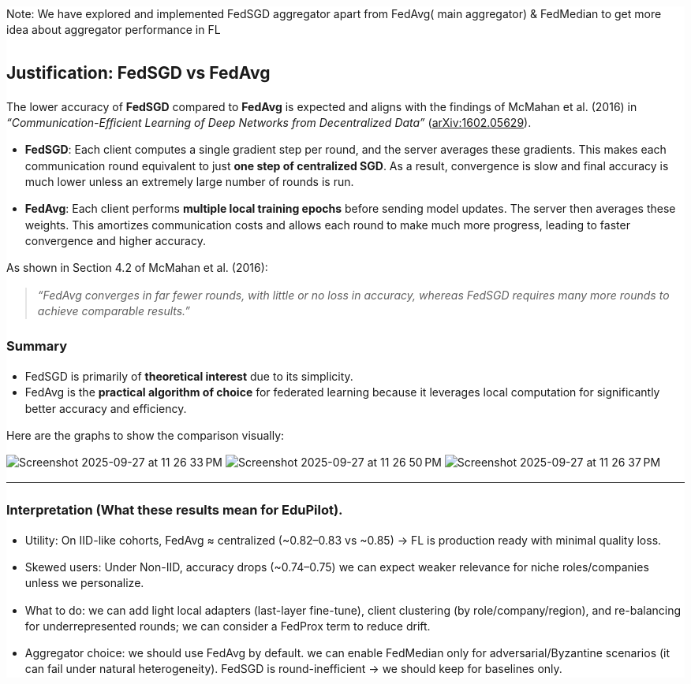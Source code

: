 
Note: We have explored and implemented FedSGD aggregator apart from FedAvg( main aggregator) & FedMedian to get more idea about aggregator performance in FL

## Justification: FedSGD vs FedAvg

The lower accuracy of **FedSGD** compared to **FedAvg** is expected and aligns with the findings of McMahan et al. (2016) in *“Communication-Efficient Learning of Deep Networks from Decentralized Data”* ([arXiv:1602.05629](https://arxiv.org/pdf/1602.05629)).

- **FedSGD**: Each client computes a single gradient step per round, and the server averages these gradients. This makes each communication round equivalent to just **one step of centralized SGD**. As a result, convergence is slow and final accuracy is much lower unless an extremely large number of rounds is run.

- **FedAvg**: Each client performs **multiple local training epochs** before sending model updates. The server then averages these weights. This amortizes communication costs and allows each round to make much more progress, leading to faster convergence and higher accuracy.

As shown in Section 4.2 of McMahan et al. (2016):

> *“FedAvg converges in far fewer rounds, with little or no loss in accuracy, whereas FedSGD requires many more rounds to achieve comparable results.”*

### Summary
- FedSGD is primarily of **theoretical interest** due to its simplicity.  
- FedAvg is the **practical algorithm of choice** for federated learning because it leverages local computation for significantly better accuracy and efficiency.

Here are the graphs to show the comparison visually:

<img width="1084" height="675" alt="Screenshot 2025-09-27 at 11 26 33 PM" src="https://github.com/user-attachments/assets/32a4d04c-a5ab-4d0b-9778-9cae60ccbe1c" />

<img width="808" height="505" alt="Screenshot 2025-09-27 at 11 26 50 PM" src="https://github.com/user-attachments/assets/4f918517-2837-4066-9ee5-600763559179" />

<img width="1084" height="675" alt="Screenshot 2025-09-27 at 11 26 37 PM" src="https://github.com/user-attachments/assets/e8e5b57c-1892-48fd-8f78-becc149afc32" />

---

### Interpretation (What these results mean for EduPilot).

- Utility: On IID-like cohorts, FedAvg ≈ centralized (~0.82–0.83 vs ~0.85) → FL is production ready with minimal quality loss.

- Skewed users: Under Non-IID, accuracy drops (~0.74–0.75) we can expect weaker relevance for niche roles/companies unless we personalize.

- What to do: we can add light local adapters (last-layer fine-tune), client clustering (by role/company/region), and re-balancing for underrepresented rounds; we can consider a FedProx term to reduce drift.

- Aggregator choice: we should use FedAvg by default. we can enable FedMedian only for adversarial/Byzantine scenarios (it can fail under natural heterogeneity). FedSGD is round-inefficient → we should keep for baselines only.
